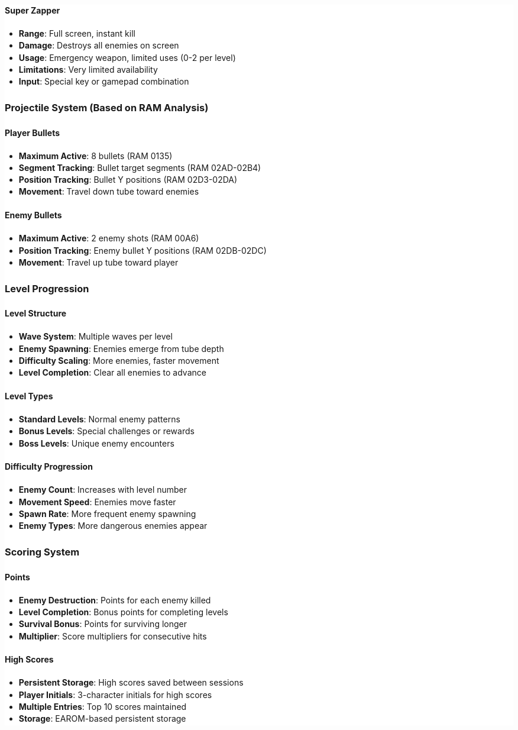 #### Super Zapper
- **Range**: Full screen, instant kill
- **Damage**: Destroys all enemies on screen
- **Usage**: Emergency weapon, limited uses (0-2 per level)
- **Limitations**: Very limited availability
- **Input**: Special key or gamepad combination

### Projectile System (Based on RAM Analysis)

#### Player Bullets
- **Maximum Active**: 8 bullets (RAM 0135)
- **Segment Tracking**: Bullet target segments (RAM 02AD-02B4)
- **Position Tracking**: Bullet Y positions (RAM 02D3-02DA)
- **Movement**: Travel down tube toward enemies

#### Enemy Bullets
- **Maximum Active**: 2 enemy shots (RAM 00A6)
- **Position Tracking**: Enemy bullet Y positions (RAM 02DB-02DC)
- **Movement**: Travel up tube toward player

### Level Progression

#### Level Structure
- **Wave System**: Multiple waves per level
- **Enemy Spawning**: Enemies emerge from tube depth
- **Difficulty Scaling**: More enemies, faster movement
- **Level Completion**: Clear all enemies to advance

#### Level Types
- **Standard Levels**: Normal enemy patterns
- **Bonus Levels**: Special challenges or rewards
- **Boss Levels**: Unique enemy encounters

#### Difficulty Progression
- **Enemy Count**: Increases with level number
- **Movement Speed**: Enemies move faster
- **Spawn Rate**: More frequent enemy spawning
- **Enemy Types**: More dangerous enemies appear

### Scoring System

#### Points
- **Enemy Destruction**: Points for each enemy killed
- **Level Completion**: Bonus points for completing levels
- **Survival Bonus**: Points for surviving longer
- **Multiplier**: Score multipliers for consecutive hits

#### High Scores
- **Persistent Storage**: High scores saved between sessions
- **Player Initials**: 3-character initials for high scores
- **Multiple Entries**: Top 10 scores maintained
- **Storage**: EAROM-based persistent storage
